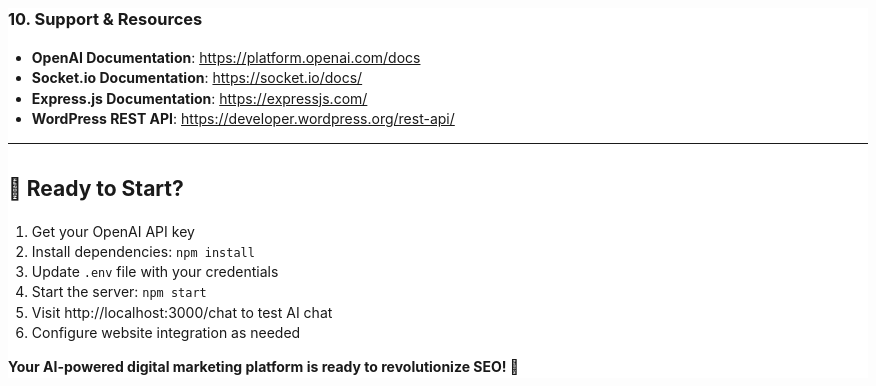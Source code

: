 ### 10. **Support & Resources**

- **OpenAI Documentation**: https://platform.openai.com/docs
- **Socket.io Documentation**: https://socket.io/docs/
- **Express.js Documentation**: https://expressjs.com/
- **WordPress REST API**: https://developer.wordpress.org/rest-api/

---

## 🎯 Ready to Start?

1. Get your OpenAI API key
2. Install dependencies: `npm install`
3. Update `.env` file with your credentials
4. Start the server: `npm start`
5. Visit http://localhost:3000/chat to test AI chat
6. Configure website integration as needed

**Your AI-powered digital marketing platform is ready to revolutionize SEO! 🚀**

